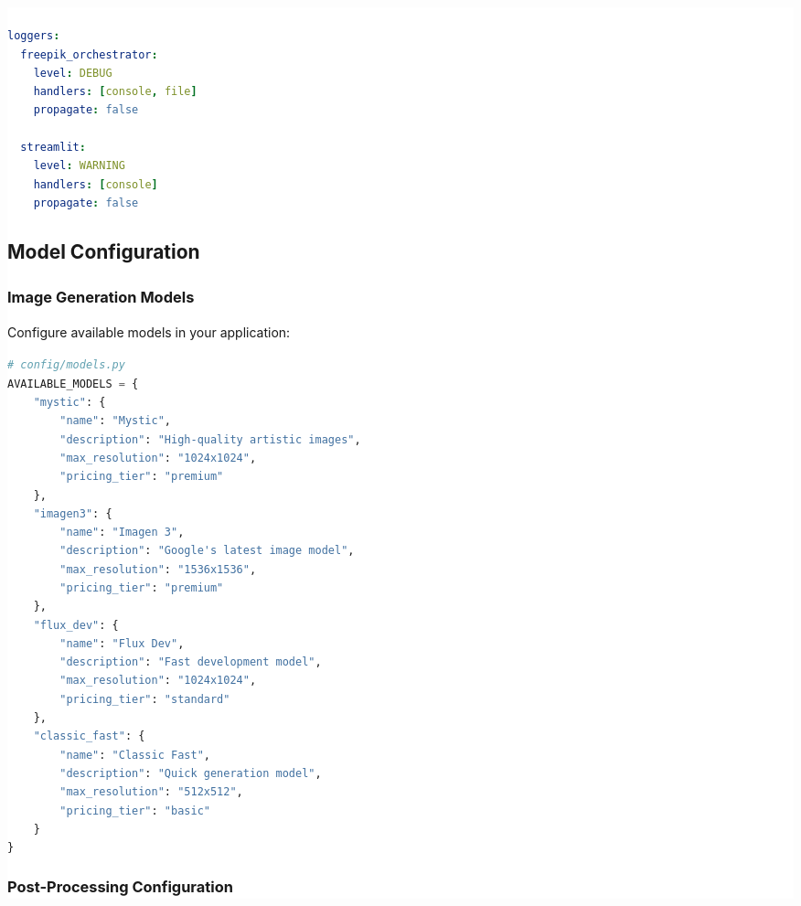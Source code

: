 ```yaml

loggers:
  freepik_orchestrator:
    level: DEBUG
    handlers: [console, file]
    propagate: false
  
  streamlit:
    level: WARNING
    handlers: [console]
    propagate: false
```

## Model Configuration

### Image Generation Models

Configure available models in your application:

```python
# config/models.py
AVAILABLE_MODELS = {
    "mystic": {
        "name": "Mystic",
        "description": "High-quality artistic images",
        "max_resolution": "1024x1024",
        "pricing_tier": "premium"
    },
    "imagen3": {
        "name": "Imagen 3",
        "description": "Google's latest image model",
        "max_resolution": "1536x1536",
        "pricing_tier": "premium"
    },
    "flux_dev": {
        "name": "Flux Dev",
        "description": "Fast development model",
        "max_resolution": "1024x1024",
        "pricing_tier": "standard"
    },
    "classic_fast": {
        "name": "Classic Fast",
        "description": "Quick generation model",
        "max_resolution": "512x512",
        "pricing_tier": "basic"
    }
}
```

### Post-Processing Configuration
